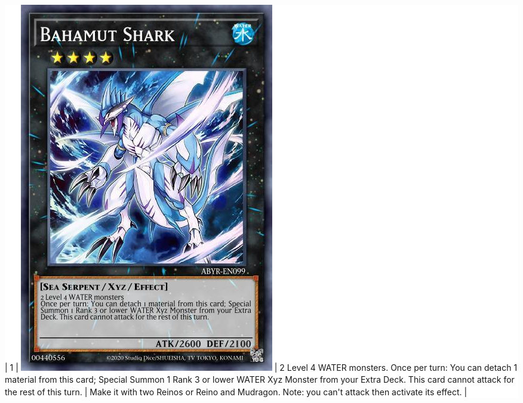 | 1 | ![Bahamut Shark](cards/bahamut.jpg) | 2 Level 4 WATER monsters. Once per turn: You can detach 1 material from this card; Special Summon 1 Rank 3 or lower WATER Xyz Monster from your Extra Deck. This card cannot attack for the rest of this turn. | Make it with two Reinos or Reino and Mudragon. Note: you can't attack then activate its effect. |